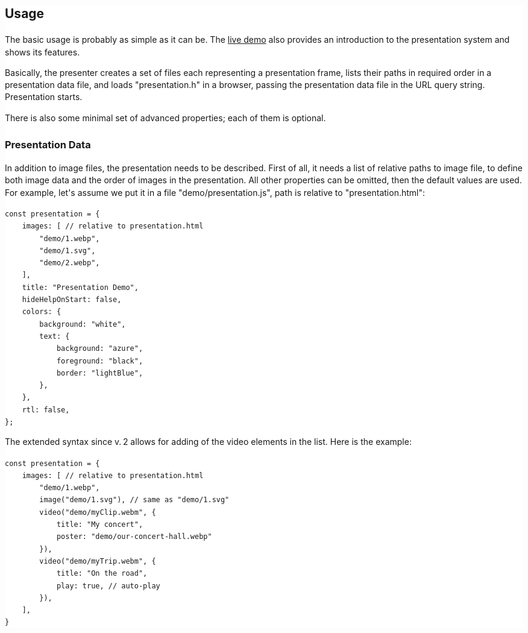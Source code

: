 ## Usage

The basic usage is probably as simple as it can be. The [live demo](https://SAKryukov.github.io/web-presentation/demo) also provides an introduction to the presentation system and shows its features.

Basically, the presenter creates a set of files each representing a presentation frame, lists their paths in required order in a presentation data file, and loads "presentation.h" in a browser, passing the presentation data file in the URL query string. Presentation starts.

There is also some minimal set of advanced properties; each of them is optional.

### Presentation Data

In addition to image files, the presentation needs to be described. First of all, it needs a list of relative paths to image file, to define both image data and the order of images in the presentation. All other properties can be omitted, then the default values are used. For example, let's assume we put it in a file "demo/presentation.js", path is relative to "presentation.html":

```{lang=JavaScript}{#presentation-sample}
const presentation = {
    images: [ // relative to presentation.html
        "demo/1.webp",
        "demo/1.svg",
        "demo/2.webp",
    ],
    title: "Presentation Demo",
    hideHelpOnStart: false,
    colors: {
        background: "white",
        text: {
            background: "azure",
            foreground: "black",
            border: "lightBlue",
        },
    },
    rtl: false,
};
```

The extended syntax since v.&thinsp;2 allows for adding of the video elements in the list. Here is the example:

```{lang=JavaScript}
const presentation = {
    images: [ // relative to presentation.html
        "demo/1.webp",
        image("demo/1.svg"), // same as "demo/1.svg"
        video("demo/myClip.webm", {
            title: "My concert",
            poster: "demo/our-concert-hall.webp"
        }),
        video("demo/myTrip.webm", {
            title: "On the road",
            play: true, // auto-play
        }),
    ],
}
```
